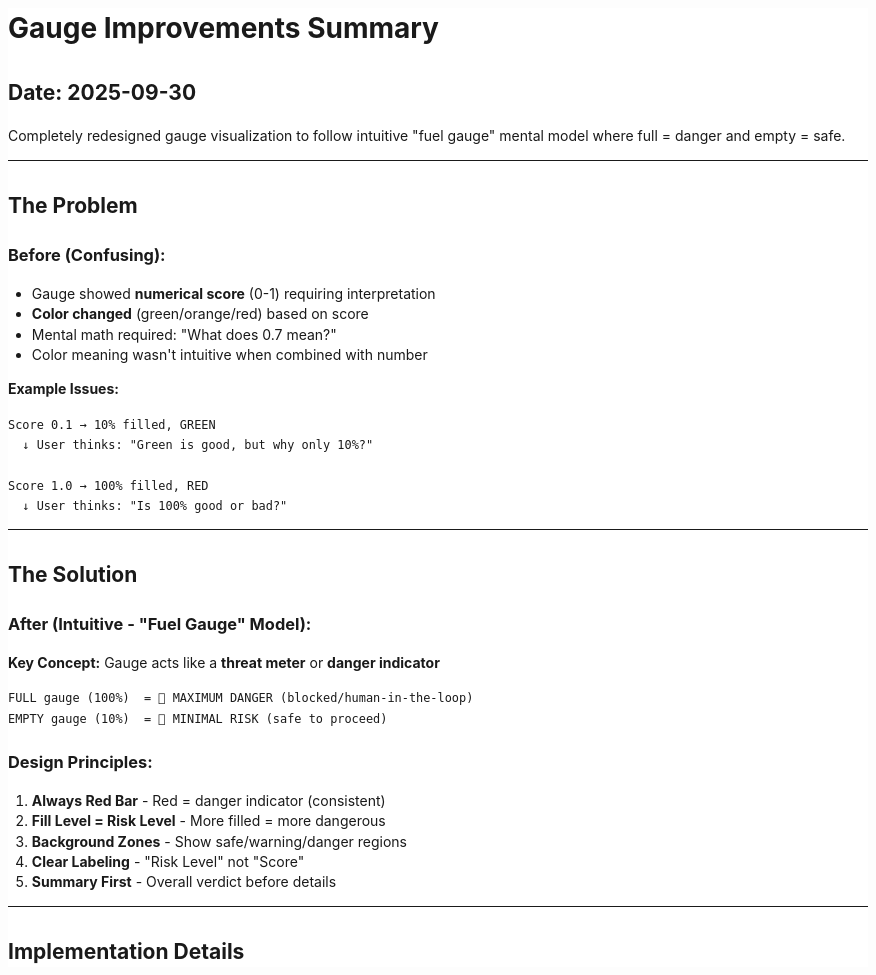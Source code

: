 # Gauge Improvements Summary

## Date: 2025-09-30

Completely redesigned gauge visualization to follow intuitive "fuel gauge" mental model where full = danger and empty = safe.

---

## The Problem

### Before (Confusing):
- Gauge showed **numerical score** (0-1) requiring interpretation
- **Color changed** (green/orange/red) based on score
- Mental math required: "What does 0.7 mean?"
- Color meaning wasn't intuitive when combined with number

**Example Issues:**
```
Score 0.1 → 10% filled, GREEN
  ↓ User thinks: "Green is good, but why only 10%?"

Score 1.0 → 100% filled, RED
  ↓ User thinks: "Is 100% good or bad?"
```

---

## The Solution

### After (Intuitive - "Fuel Gauge" Model):

**Key Concept:** Gauge acts like a **threat meter** or **danger indicator**

```
FULL gauge (100%)  = 🔴 MAXIMUM DANGER (blocked/human-in-the-loop)
EMPTY gauge (10%)  = 🔴 MINIMAL RISK (safe to proceed)
```

### Design Principles:

1. **Always Red Bar** - Red = danger indicator (consistent)
2. **Fill Level = Risk Level** - More filled = more dangerous
3. **Background Zones** - Show safe/warning/danger regions
4. **Clear Labeling** - "Risk Level" not "Score"
5. **Summary First** - Overall verdict before details

---

## Implementation Details
